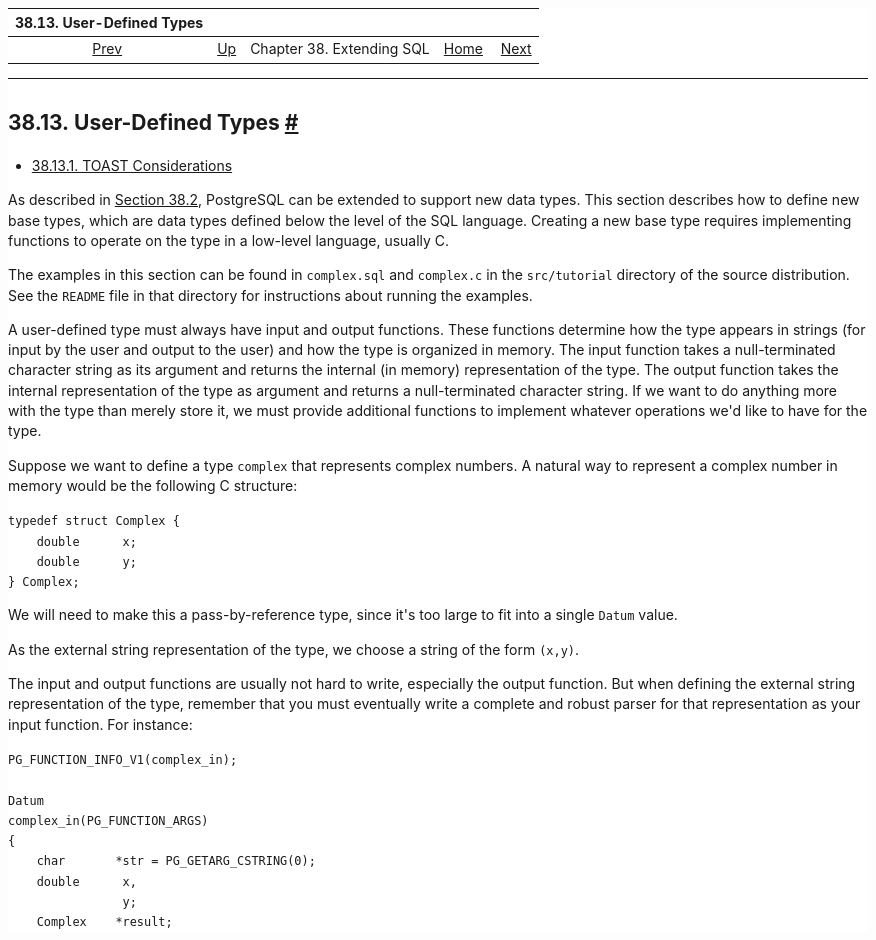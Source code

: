 

|               38.13. User-Defined Types              |                                               |                           |                                                       |                                                     |
| :--------------------------------------------------: | :-------------------------------------------- | :-----------------------: | ----------------------------------------------------: | --------------------------------------------------: |
| [Prev](xaggr.html "38.12. User-Defined Aggregates")  | [Up](extend.html "Chapter 38. Extending SQL") | Chapter 38. Extending SQL | [Home](index.html "PostgreSQL 17devel Documentation") |  [Next](xoper.html "38.14. User-Defined Operators") |

***

## 38.13. User-Defined Types [#](#XTYPES)

*   [38.13.1. TOAST Considerations](xtypes.html#XTYPES-TOAST)

[]()

As described in [Section 38.2](extend-type-system.html "38.2. The PostgreSQL Type System"), PostgreSQL can be extended to support new data types. This section describes how to define new base types, which are data types defined below the level of the SQL language. Creating a new base type requires implementing functions to operate on the type in a low-level language, usually C.

The examples in this section can be found in `complex.sql` and `complex.c` in the `src/tutorial` directory of the source distribution. See the `README` file in that directory for instructions about running the examples.

[]()[]()A user-defined type must always have input and output functions. These functions determine how the type appears in strings (for input by the user and output to the user) and how the type is organized in memory. The input function takes a null-terminated character string as its argument and returns the internal (in memory) representation of the type. The output function takes the internal representation of the type as argument and returns a null-terminated character string. If we want to do anything more with the type than merely store it, we must provide additional functions to implement whatever operations we'd like to have for the type.

Suppose we want to define a type `complex` that represents complex numbers. A natural way to represent a complex number in memory would be the following C structure:

    typedef struct Complex {
        double      x;
        double      y;
    } Complex;

We will need to make this a pass-by-reference type, since it's too large to fit into a single `Datum` value.

As the external string representation of the type, we choose a string of the form `(x,y)`.

The input and output functions are usually not hard to write, especially the output function. But when defining the external string representation of the type, remember that you must eventually write a complete and robust parser for that representation as your input function. For instance:

    PG_FUNCTION_INFO_V1(complex_in);

    Datum
    complex_in(PG_FUNCTION_ARGS)
    {
        char       *str = PG_GETARG_CSTRING(0);
        double      x,
                    y;
        Complex    *result;
